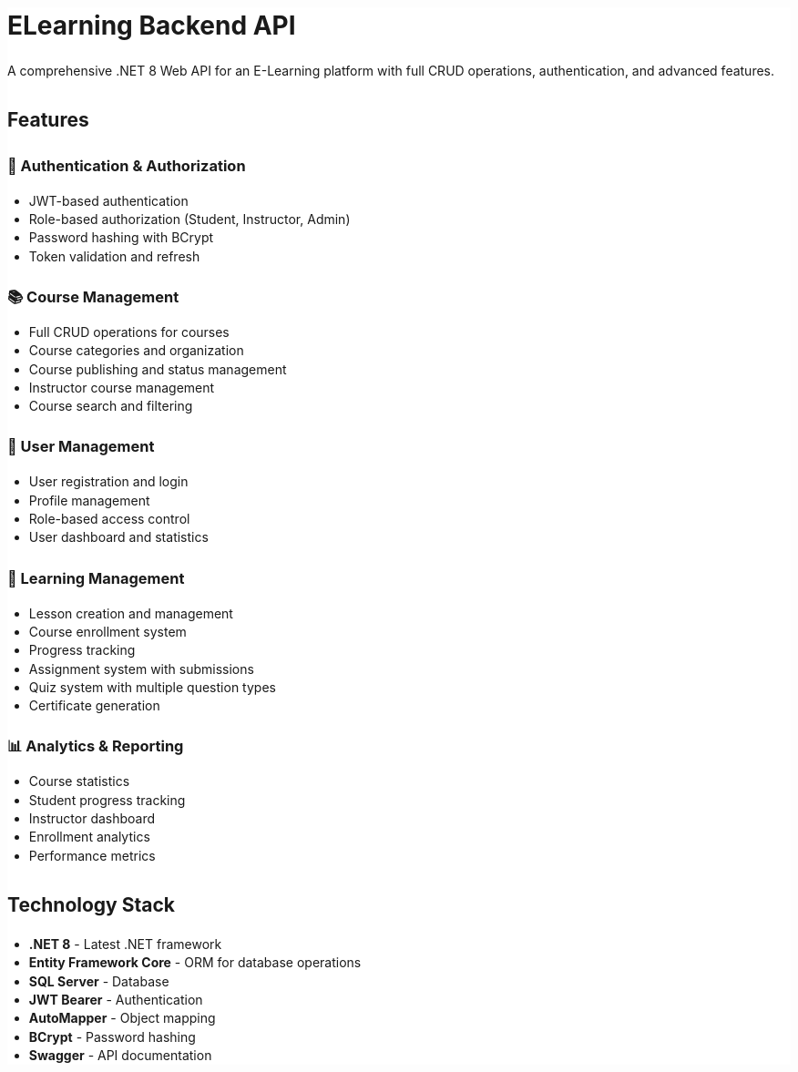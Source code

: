 # ELearning Backend API

A comprehensive .NET 8 Web API for an E-Learning platform with full CRUD operations, authentication, and advanced features.

## Features

### 🔐 Authentication & Authorization
- JWT-based authentication
- Role-based authorization (Student, Instructor, Admin)
- Password hashing with BCrypt
- Token validation and refresh

### 📚 Course Management
- Full CRUD operations for courses
- Course categories and organization
- Course publishing and status management
- Instructor course management
- Course search and filtering

### 👥 User Management
- User registration and login
- Profile management
- Role-based access control
- User dashboard and statistics

### 📖 Learning Management
- Lesson creation and management
- Course enrollment system
- Progress tracking
- Assignment system with submissions
- Quiz system with multiple question types
- Certificate generation

### 📊 Analytics & Reporting
- Course statistics
- Student progress tracking
- Instructor dashboard
- Enrollment analytics
- Performance metrics

## Technology Stack

- **.NET 8** - Latest .NET framework
- **Entity Framework Core** - ORM for database operations
- **SQL Server** - Database
- **JWT Bearer** - Authentication
- **AutoMapper** - Object mapping
- **BCrypt** - Password hashing
- **Swagger** - API documentation

